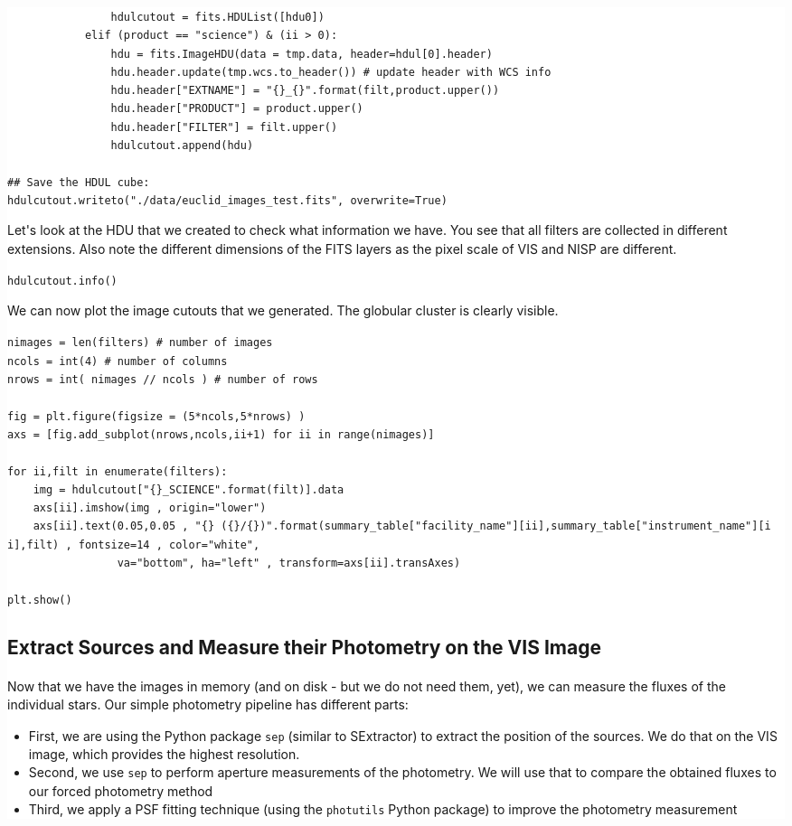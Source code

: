```{code-cell} ipython3
                hdulcutout = fits.HDUList([hdu0])
            elif (product == "science") & (ii > 0):
                hdu = fits.ImageHDU(data = tmp.data, header=hdul[0].header)
                hdu.header.update(tmp.wcs.to_header()) # update header with WCS info
                hdu.header["EXTNAME"] = "{}_{}".format(filt,product.upper())
                hdu.header["PRODUCT"] = product.upper()
                hdu.header["FILTER"] = filt.upper()
                hdulcutout.append(hdu)

## Save the HDUL cube:
hdulcutout.writeto("./data/euclid_images_test.fits", overwrite=True)
```

Let's look at the HDU that we created to check what information we have. You see that all filters are collected in different extensions. Also note the different dimensions of the FITS layers as the pixel scale of VIS and NISP are different.

```{code-cell} ipython3
hdulcutout.info()
```

We can now plot the image cutouts that we generated. The globular cluster is clearly visible.

```{code-cell} ipython3
nimages = len(filters) # number of images
ncols = int(4) # number of columns
nrows = int( nimages // ncols ) # number of rows

fig = plt.figure(figsize = (5*ncols,5*nrows) )
axs = [fig.add_subplot(nrows,ncols,ii+1) for ii in range(nimages)]

for ii,filt in enumerate(filters):
    img = hdulcutout["{}_SCIENCE".format(filt)].data
    axs[ii].imshow(img , origin="lower")
    axs[ii].text(0.05,0.05 , "{} ({}/{})".format(summary_table["facility_name"][ii],summary_table["instrument_name"][ii],filt) , fontsize=14 , color="white",
                 va="bottom", ha="left" , transform=axs[ii].transAxes)

plt.show()
```

## Extract Sources and Measure their Photometry on the VIS Image

Now that we have the images in memory (and on disk - but we do not need them, yet), we can measure the fluxes of the individual stars.
Our simple photometry pipeline has different parts:

* First, we are using the Python package `sep` (similar to SExtractor) to extract the position of the sources. We do that on the VIS image, which provides the highest resolution.
* Second, we use `sep` to perform aperture measurements of the photometry. We will use that to compare the obtained fluxes to our forced photometry method
* Third, we apply a PSF fitting technique (using the `photutils` Python package) to improve the photometry measurement
